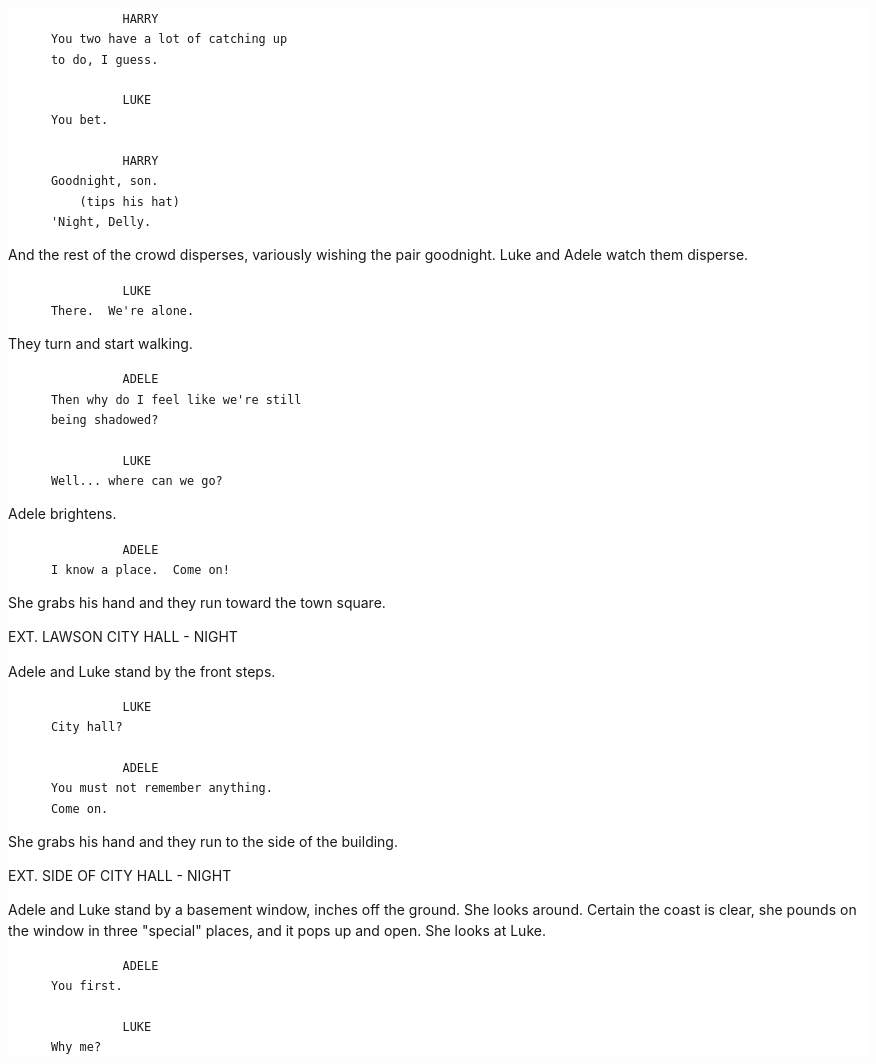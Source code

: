                     HARRY
          You two have a lot of catching up
          to do, I guess.

                    LUKE
          You bet.

                    HARRY
          Goodnight, son.
              (tips his hat)
          'Night, Delly.

And the rest of the crowd disperses, variously wishing the
pair goodnight.  Luke and Adele watch them disperse.

                    LUKE
          There.  We're alone.

They turn and start walking.

                    ADELE
          Then why do I feel like we're still
          being shadowed?

                    LUKE
          Well... where can we go?

Adele brightens.

                    ADELE
          I know a place.  Come on!

She grabs his hand and they run toward the town square.

EXT.  LAWSON CITY HALL - NIGHT

Adele and Luke stand by the front steps.

                    LUKE
          City hall?

                    ADELE
          You must not remember anything. 
          Come on.

She grabs his hand and they run to the side of the building.

EXT.  SIDE OF CITY HALL - NIGHT

Adele and Luke stand by a basement window, inches off the
ground.  She looks around.  Certain the coast is clear, she
pounds on the window in three "special" places, and it pops
up and open.  She looks at Luke.

                    ADELE
          You first.

                    LUKE
          Why me?
